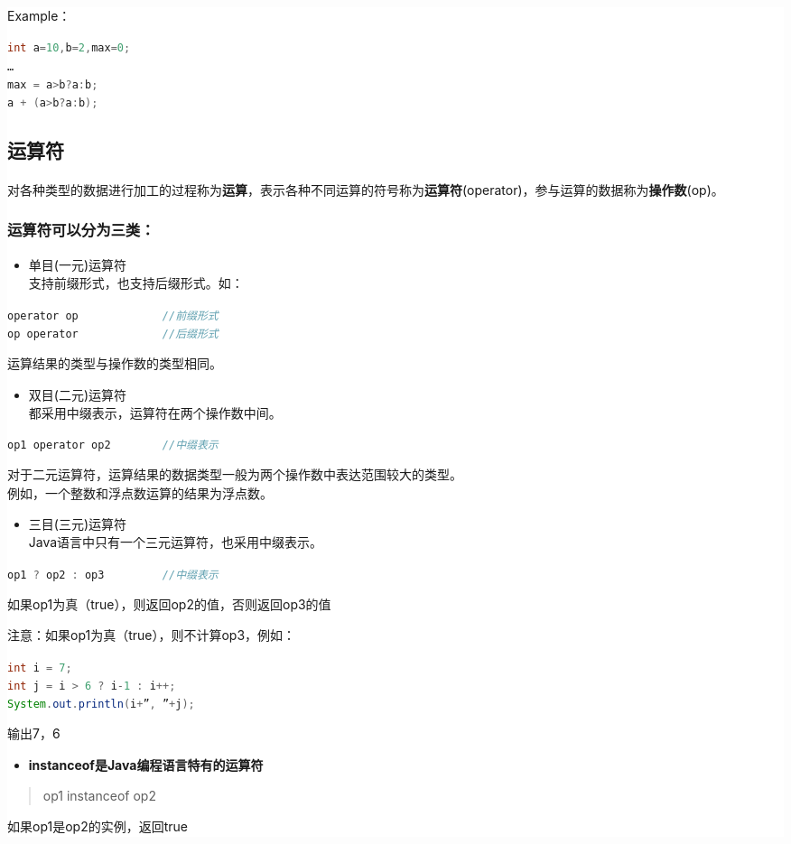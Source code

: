 Example：

~~~java
int a=10,b=2,max=0;
…
max = a>b?a:b;
a + (a>b?a:b);
~~~


## 运算符

对各种类型的数据进行加工的过程称为**运算**，表示各种不同运算的符号称为**运算符**(operator)，参与运算的数据称为**操作数**(op)。

### 运算符可以分为三类：

- 单目(一元)运算符<br>
支持前缀形式，也支持后缀形式。如：

~~~java
operator op             //前缀形式
op operator             //后缀形式
~~~

运算结果的类型与操作数的类型相同。

- 双目(二元)运算符<br>
都采用中缀表示，运算符在两个操作数中间。

~~~java
op1 operator op2        //中缀表示
~~~

对于二元运算符，运算结果的数据类型一般为两个操作数中表达范围较大的类型。<br>
例如，一个整数和浮点数运算的结果为浮点数。


- 三目(三元)运算符<br>
Java语言中只有一个三元运算符，也采用中缀表示。 

~~~java
op1 ? op2 : op3         //中缀表示
~~~

如果op1为真（true），则返回op2的值，否则返回op3的值

注意：如果op1为真（true），则不计算op3，例如：

~~~java
int i = 7;
int j = i > 6 ? i-1 : i++;
System.out.println(i+”, ”+j);
~~~
输出7，6

- **instanceof是Java编程语言特有的运算符**

>op1 instanceof op2

如果op1是op2的实例，返回true
